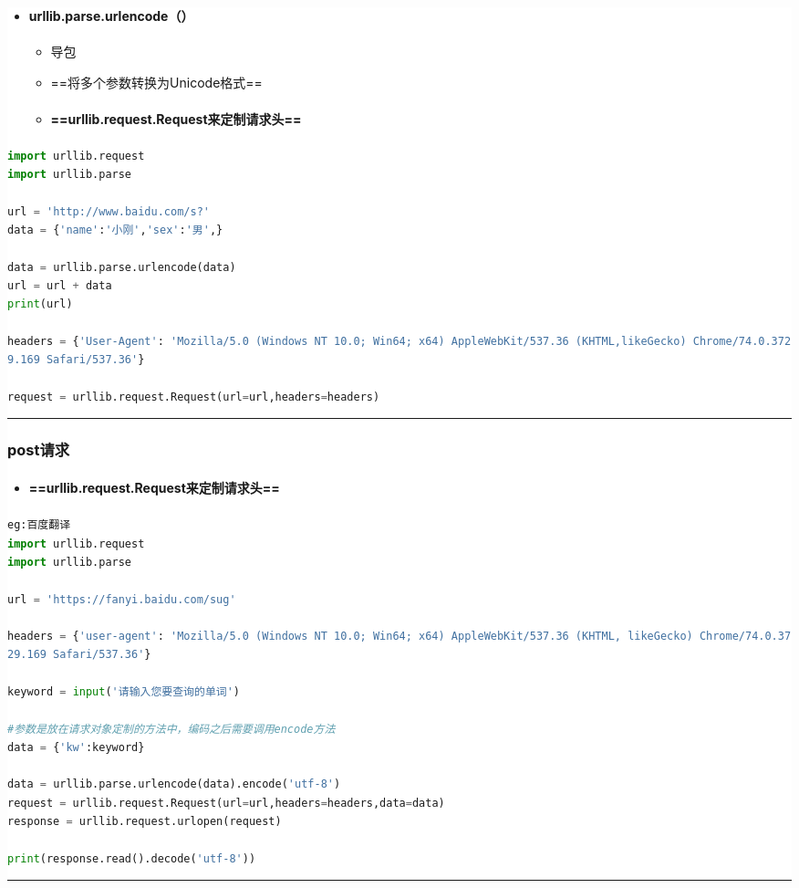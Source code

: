 - #### urllib.parse.urlencode（）

  - 导包

  - ==将多个参数转换为Unicode格式==

  - #### ==urllib.request.Request来定制请求头==

```py
import urllib.request
import urllib.parse

url = 'http://www.baidu.com/s?'
data = {'name':'小刚','sex':'男',}

data = urllib.parse.urlencode(data)
url = url + data
print(url)

headers = {'User‐Agent': 'Mozilla/5.0 (Windows NT 10.0; Win64; x64) AppleWebKit/537.36 (KHTML,likeGecko) Chrome/74.0.3729.169 Safari/537.36'}

request = urllib.request.Request(url=url,headers=headers)
```

------------------------------

### post请求

- #### ==urllib.request.Request来定制请求头==

```py
eg:百度翻译
import urllib.request
import urllib.parse

url = 'https://fanyi.baidu.com/sug'

headers = {'user‐agent': 'Mozilla/5.0 (Windows NT 10.0; Win64; x64) AppleWebKit/537.36 (KHTML, likeGecko) Chrome/74.0.3729.169 Safari/537.36'}

keyword = input('请输入您要查询的单词')

#参数是放在请求对象定制的方法中，编码之后需要调用encode方法
data = {'kw':keyword}

data = urllib.parse.urlencode(data).encode('utf‐8')
request = urllib.request.Request(url=url,headers=headers,data=data)
response = urllib.request.urlopen(request)

print(response.read().decode('utf‐8'))
```

----------------------------------------------
